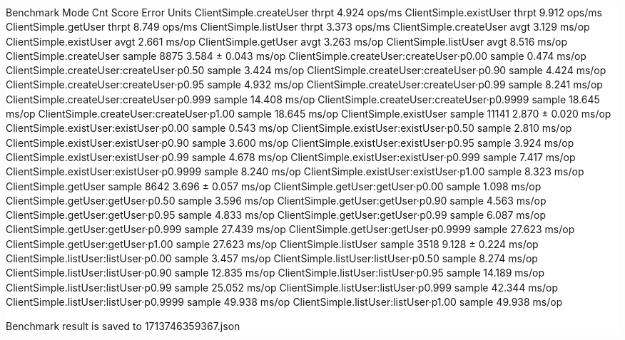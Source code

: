 Benchmark                                     Mode    Cnt   Score   Error   Units
ClientSimple.createUser                      thrpt          4.924          ops/ms
ClientSimple.existUser                       thrpt          9.912          ops/ms
ClientSimple.getUser                         thrpt          8.749          ops/ms
ClientSimple.listUser                        thrpt          3.373          ops/ms
ClientSimple.createUser                       avgt          3.129           ms/op
ClientSimple.existUser                        avgt          2.661           ms/op
ClientSimple.getUser                          avgt          3.263           ms/op
ClientSimple.listUser                         avgt          8.516           ms/op
ClientSimple.createUser                     sample   8875   3.584 ± 0.043   ms/op
ClientSimple.createUser:createUser·p0.00    sample          0.474           ms/op
ClientSimple.createUser:createUser·p0.50    sample          3.424           ms/op
ClientSimple.createUser:createUser·p0.90    sample          4.424           ms/op
ClientSimple.createUser:createUser·p0.95    sample          4.932           ms/op
ClientSimple.createUser:createUser·p0.99    sample          8.241           ms/op
ClientSimple.createUser:createUser·p0.999   sample         14.408           ms/op
ClientSimple.createUser:createUser·p0.9999  sample         18.645           ms/op
ClientSimple.createUser:createUser·p1.00    sample         18.645           ms/op
ClientSimple.existUser                      sample  11141   2.870 ± 0.020   ms/op
ClientSimple.existUser:existUser·p0.00      sample          0.543           ms/op
ClientSimple.existUser:existUser·p0.50      sample          2.810           ms/op
ClientSimple.existUser:existUser·p0.90      sample          3.600           ms/op
ClientSimple.existUser:existUser·p0.95      sample          3.924           ms/op
ClientSimple.existUser:existUser·p0.99      sample          4.678           ms/op
ClientSimple.existUser:existUser·p0.999     sample          7.417           ms/op
ClientSimple.existUser:existUser·p0.9999    sample          8.240           ms/op
ClientSimple.existUser:existUser·p1.00      sample          8.323           ms/op
ClientSimple.getUser                        sample   8642   3.696 ± 0.057   ms/op
ClientSimple.getUser:getUser·p0.00          sample          1.098           ms/op
ClientSimple.getUser:getUser·p0.50          sample          3.596           ms/op
ClientSimple.getUser:getUser·p0.90          sample          4.563           ms/op
ClientSimple.getUser:getUser·p0.95          sample          4.833           ms/op
ClientSimple.getUser:getUser·p0.99          sample          6.087           ms/op
ClientSimple.getUser:getUser·p0.999         sample         27.439           ms/op
ClientSimple.getUser:getUser·p0.9999        sample         27.623           ms/op
ClientSimple.getUser:getUser·p1.00          sample         27.623           ms/op
ClientSimple.listUser                       sample   3518   9.128 ± 0.224   ms/op
ClientSimple.listUser:listUser·p0.00        sample          3.457           ms/op
ClientSimple.listUser:listUser·p0.50        sample          8.274           ms/op
ClientSimple.listUser:listUser·p0.90        sample         12.835           ms/op
ClientSimple.listUser:listUser·p0.95        sample         14.189           ms/op
ClientSimple.listUser:listUser·p0.99        sample         25.052           ms/op
ClientSimple.listUser:listUser·p0.999       sample         42.344           ms/op
ClientSimple.listUser:listUser·p0.9999      sample         49.938           ms/op
ClientSimple.listUser:listUser·p1.00        sample         49.938           ms/op

Benchmark result is saved to 1713746359367.json
